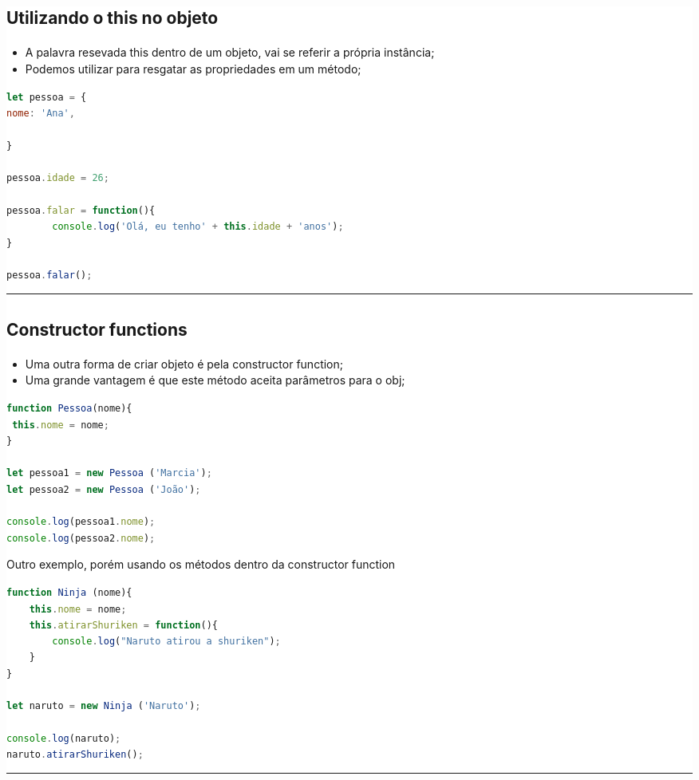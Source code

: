 ## Utilizando o this no objeto

 

- A palavra resevada this dentro de um objeto, vai se referir a própria instância;
- Podemos utilizar para resgatar as propriedades em um método;

```jsx
let pessoa = {
nome: 'Ana',

}

pessoa.idade = 26;

pessoa.falar = function(){
		console.log('Olá, eu tenho' + this.idade + 'anos');
}

pessoa.falar();
```

---

## Constructor functions

- Uma outra forma de criar objeto é pela constructor function;
- Uma grande vantagem é que este método aceita parâmetros para o obj;

```jsx
function Pessoa(nome){
 this.nome = nome;
}

let pessoa1 = new Pessoa ('Marcia');
let pessoa2 = new Pessoa ('João');

console.log(pessoa1.nome);
console.log(pessoa2.nome);
```

Outro exemplo, porém usando os métodos dentro da constructor function

```jsx
function Ninja (nome){
    this.nome = nome;
    this.atirarShuriken = function(){
        console.log("Naruto atirou a shuriken");
    }
}

let naruto = new Ninja ('Naruto');

console.log(naruto);
naruto.atirarShuriken();
```

---